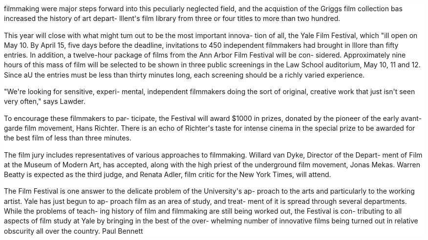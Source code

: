 filmmaking were major steps forward into 
this peculiarly neglected field, and the 
acquistion of the Griggs film collection 
bas increased the history of art depart-
lllent's film library from three or four 
titles to more than two hundred. 

This year will close with what might 
tum out to be the most important innova-
tion of all, the Yale Film Festival, which 
"ill open on May 10. By April 15, five days 
before the deadline, invitations to 450 
independent filmmakers had brought in 
lllore than fifty entries. In addition, a 
twelve-hour package of films from the 
Ann Arbor Film Festival will be con-
sidered. Approximately nine hours of 
this mass of film will be selected to be 
shown in three public screenings in the 
Law School auditorium, May 10, 11 and 
12. Since aU the entries must be less than 
thirty minutes long, each screening should 
be a richly varied experience. 

"We're looking for sensitive, experi-
mental, independent filmmakers doing the 
sort of original, creative work that just isn't 
seen very often," says Lawder. 

To encourage these filmmakers to par-
ticipate, the Festival will award $1000 in 
prizes, donated by the pioneer of the 
early avant-garde film movement, Hans 
Richter. There is an echo of Richter's 
taste for intense cinema in the special prize 
to be awarded for the best film of less than 
three minutes. 

The film jury includes representatives 
of various approaches to filmmaking. 
Willard van Dyke, Director of the Depart-
ment of Film at the Museum of Modern 
Art, has accepted, along with the high 
priest of the underground film movement, 
Jonas Mekas. Warren Beatty is expected 
as the third judge, and Renata Adler, film 
critic for the New York Times, will attend. 

The Film Festival is one answer to the 
delicate problem of the University's ap-
proach to the arts and particularly to the 
working artist. Yale has just begun to ap-
proach film as an area of study, and treat-
ment of it is spread through several 
departments. While the problems of teach-
ing history of film and filmmaking are still 
being worked out, the Festival is con-
tributing to all aspects of film study at 
Yale by bringing in the best of the over-
whelming number of innovative films 
being turned out in relative obscurity all 
over the country. 
Paul Bennett
